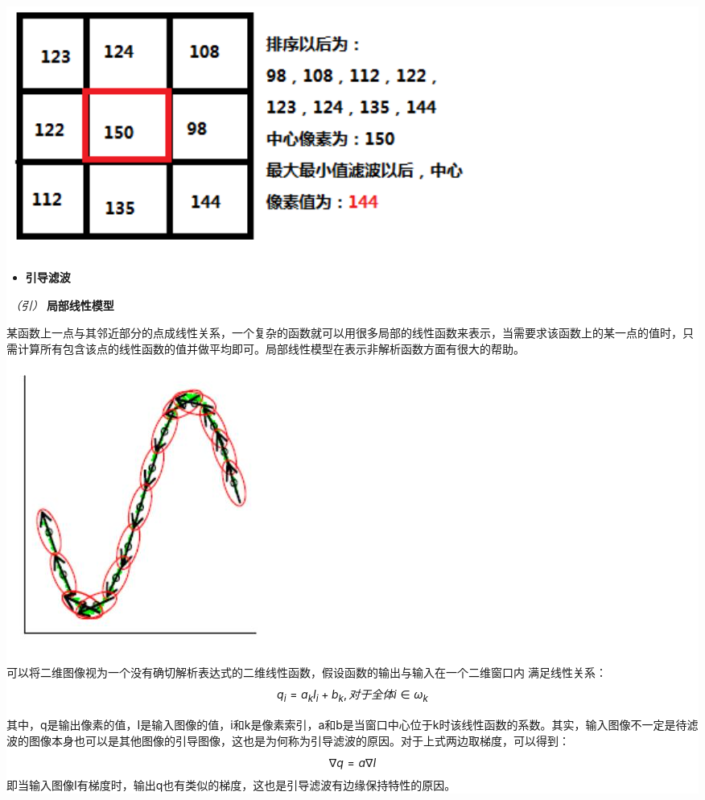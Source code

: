 ![image-20211127164426552](./imgs/image-20211127164426552.png)

- **引导滤波**

​	*（引）* **局部线性模型**

​		某函数上一点与其邻近部分的点成线性关系，一个复杂的函数就可以用很多局部的线性函数来表示，当需要求该函数上的某一点的值时，只需计算所有包含该点的线性函数的值并做平均即可。局部线性模型在表示非解析函数方面有很大的帮助。

![image-20211128114959667](./imgs/image-20211128114959667.png)

​		可以将二维图像视为一个没有确切解析表达式的二维线性函数，假设函数的输出与输入在一个二维窗口内 满足线性关系：
$$
q_i=a_kI_i+b_k,对于全体i\in\omega_k
$$

​		其中，q是输出像素的值，I是输入图像的值，i和k是像素索引，a和b是当窗口中心位于k时该线性函数的系数。其实，输入图像不一定是待滤波的图像本身也可以是其他图像的引导图像，这也是为何称为引导滤波的原因。对于上式两边取梯度，可以得到：
$$
\nabla q=a\nabla I
$$
​		即当输入图像I有梯度时，输出q也有类似的梯度，这也是引导滤波有边缘保持特性的原因。
